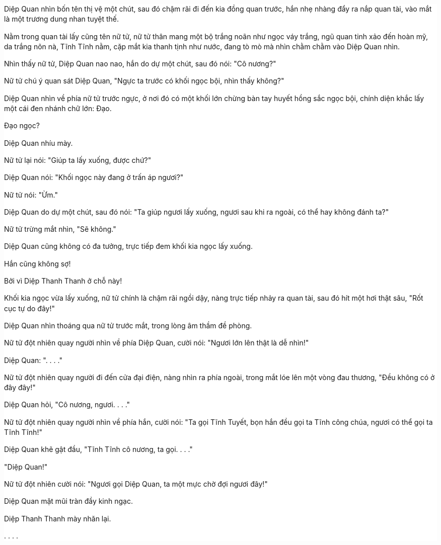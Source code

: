 Diệp Quan nhìn bốn tên thị vệ một chút, sau đó chậm rãi đi đến kia đồng quan trước, hắn nhẹ nhàng đẩy ra nắp quan tài, vào mắt là một trương dung nhan tuyệt thế.

Nằm trong quan tài lấy cũng tên nữ tử, nữ tử thân mang một bộ trắng noãn như ngọc váy trắng, ngũ quan tinh xảo đến hoàn mỹ, da trắng nõn nà, Tĩnh Tĩnh nằm, cặp mắt kia thanh tịnh như nước, đang tò mò mà nhìn chằm chằm vào Diệp Quan nhìn.

Nhìn thấy nữ tử, Diệp Quan nao nao, hắn do dự một chút, sau đó nói: "Cô nương?"

Nữ tử chú ý quan sát Diệp Quan, "Ngực ta trước có khối ngọc bội, nhìn thấy không?"

Diệp Quan nhìn về phía nữ tử trước ngực, ở nơi đó có một khối lớn chừng bàn tay huyết hồng sắc ngọc bội, chính diện khắc lấy một cái đen nhánh chữ lớn: Đạo.

Đạo ngọc?

Diệp Quan nhíu mày.

Nữ tử lại nói: "Giúp ta lấy xuống, được chứ?"

Diệp Quan nói: "Khối ngọc này đang ở trấn áp ngươi?"

Nữ tử nói: "Ừm."

Diệp Quan do dự một chút, sau đó nói: "Ta giúp ngươi lấy xuống, ngươi sau khi ra ngoài, có thể hay không đánh ta?"

Nữ tử trừng mắt nhìn, "Sẽ không."

Diệp Quan cũng không có đa tưởng, trực tiếp đem khối kia ngọc lấy xuống.

Hắn cũng không sợ!

Bởi vì Diệp Thanh Thanh ở chỗ này!

Khối kia ngọc vừa lấy xuống, nữ tử chính là chậm rãi ngồi dậy, nàng trực tiếp nhảy ra quan tài, sau đó hít một hơi thật sâu, "Rốt cục tự do đây!"

Diệp Quan nhìn thoáng qua nữ tử trước mắt, trong lòng âm thầm đề phòng.

Nữ tử đột nhiên quay người nhìn về phía Diệp Quan, cười nói: "Ngươi lớn lên thật là dễ nhìn!"

Diệp Quan: ". . . ."

Nữ tử đột nhiên quay người đi đến cửa đại điện, nàng nhìn ra phía ngoài, trong mắt lóe lên một vòng đau thương, "Đều không có ở đây đây!"

Diệp Quan hỏi, "Cô nương, ngươi. . . ."

Nữ tử đột nhiên quay người nhìn về phía hắn, cười nói: "Ta gọi Tĩnh Tuyết, bọn hắn đều gọi ta Tĩnh công chúa, ngươi có thể gọi ta Tĩnh Tĩnh!"

Diệp Quan khẽ gật đầu, "Tĩnh Tĩnh cô nương, ta gọi. . . ."

"Diệp Quan!"

Nữ tử đột nhiên cười nói: "Ngươi gọi Diệp Quan, ta một mực chờ đợi ngươi đây!"

Diệp Quan mặt mũi tràn đầy kinh ngạc.

Diệp Thanh Thanh mày nhăn lại.

. . . .




